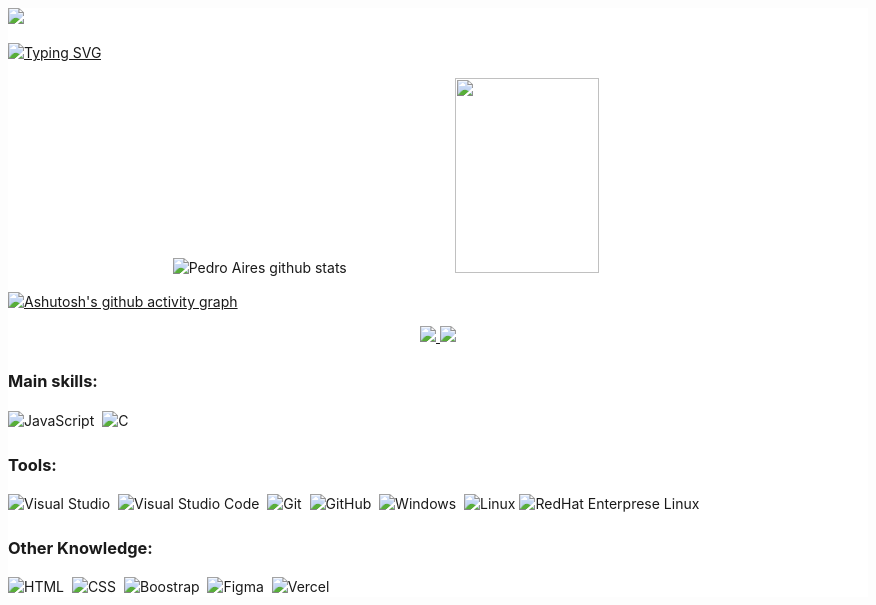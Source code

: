 <img width=100% src="https://capsule-render.vercel.app/api?type=waving&color=A3D1C6&height=120&section=header"/>
  
[![Typing SVG](https://readme-typing-svg.herokuapp.com/?color=3D8D7A&size=35&center=true&vCenter=true&width=1000&lines=HELLO,+MY+NAME+is+Pedro+Aires;I'm+19+years+old;I+am+from+Brasília,+DF;I+study+Software+engineering+at+UCB;Be+Welcome!+:%29)](https://git.io/typing-svg)

<div align="center">  
  <img width="49%" height="195px" src="https://github-readme-stats.vercel.app/api?username=pedroairees&show_icons=true&count_private=true&hide_border=true&title_color=d82a2a&icon_color=fdcbcb&text_color=fef2f2&bg_color=0d1117" alt="Pedro Aires github stats" /> 
  <img width="41%" height="195px" src="https://github-readme-stats.vercel.app/api/top-langs/?username=pedroairees&layout=compact&hide_border=true&title_color=d82a2a&text_color=fef2f2&bg_color=0d1117" />
</div>

[![Ashutosh's github activity graph](https://github-readme-activity-graph.vercel.app/graph?username=pedroairees&bg_color=1d0713&color=ffdd00&line=d60000&point=ff1af7&area=true&hide_border=true)](https://github.com/ashutosh00710/github-readme-activity-graph)


<div align="center">  
<a href="https://www.instagram.com/___.aires/" target="_blank"><img src="https://img.shields.io/badge/-Instagram-%23E4405F?style=for-the-badge&logo=instagram&logoColor=white"</a>
<a href="https://www.linkedin.com/in/pedroaiires/" target="_blank"><img src="https://img.shields.io/badge/LinkedIn-0077B5?style=for-the-badge&logo=linkedin&logoColor=white"></a>
</div> 

### Main skills:
![JavaScript](https://img.shields.io/badge/-JavaScript-0D1117?style=for-the-badge&logo=javascript&labelColor=0D1117&textColor=0D1117)&nbsp;
![C](https://img.shields.io/badge/C-00599C?style=for-the-badge&logo=c&logoColor=white)

### Tools:
![Visual Studio](https://img.shields.io/badge/-Visual%20Studio-0D1117?style=for-the-badge&logo=visual-studio&logoColor=C8A2C8&labelColor=0D1117)&nbsp;
![Visual Studio Code](https://img.shields.io/badge/-Visual%20Studio%20Code-0D1117?style=for-the-badge&logo=visual-studio-code&logoColor=0D1117&labelColor=0D1117)&nbsp;
![Git](https://img.shields.io/badge/-Git-0D1117?style=for-the-badge&logo=git&labelColor=0D1117)&nbsp;
![GitHub](https://img.shields.io/badge/-GitHub-0D1117?style=for-the-badge&logo=github&labelColor=0D1117)&nbsp;
![Windows](https://img.shields.io/badge/-Windows-0D1117?style=for-the-badge&logo=windows&labelColor=0D1117)&nbsp;
![Linux](https://img.shields.io/badge/Linux-FCC624?style=for-the-badge&logo=linux&logoColor=black)
![RedHat Enterprese Linux](https://img.shields.io/badge/Red%20Hat-EE0000?style=for-the-badge&logo=redhat&logoColor=white)

### Other Knowledge:
![HTML](https://img.shields.io/badge/-HTML-0D1117?style=for-the-badge&logo=html5&labelColor=0D1117)&nbsp;
![CSS](https://img.shields.io/badge/-CSS-0D1117?style=for-the-badge&logo=CSS3&logoColor=1572B6&labelColor=0D1117)&nbsp;
![Boostrap](https://img.shields.io/badge/-boostrap-0D1117?style=for-the-badge&logo=bootstrap&labelColor=0D1117)&nbsp;
![Figma](https://img.shields.io/badge/-figma-0D1117?style=for-the-badge&logo=figma&labelColor=0D1117)&nbsp;
![Vercel](https://img.shields.io/badge/vercel-%23000000.svg?style=for-the-badge&logo=vercel&logoColor=white)



